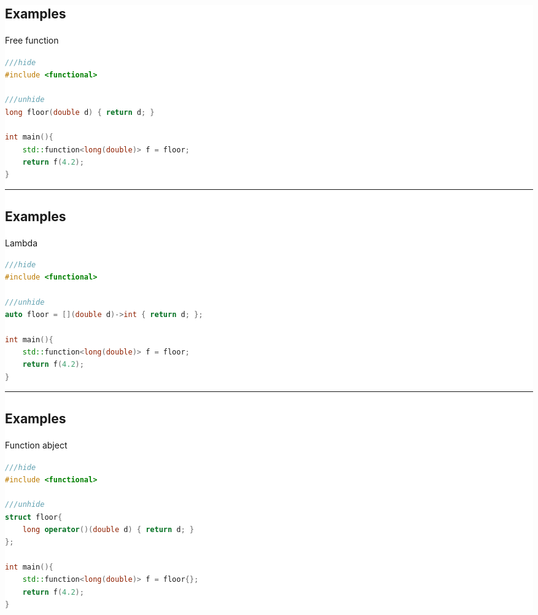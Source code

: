 ## Examples

Free function

```cpp []
///hide
#include <functional>

///unhide
long floor(double d) { return d; }

int main(){
    std::function<long(double)> f = floor;
    return f(4.2);
}
```



---



## Examples

Lambda

```cpp []
///hide
#include <functional>

///unhide
auto floor = [](double d)->int { return d; };

int main(){
    std::function<long(double)> f = floor;
    return f(4.2);
}
```



---



## Examples

Function abject

```cpp []
///hide
#include <functional>

///unhide
struct floor{
    long operator()(double d) { return d; }
};

int main(){
    std::function<long(double)> f = floor{};
    return f(4.2);
}
```
